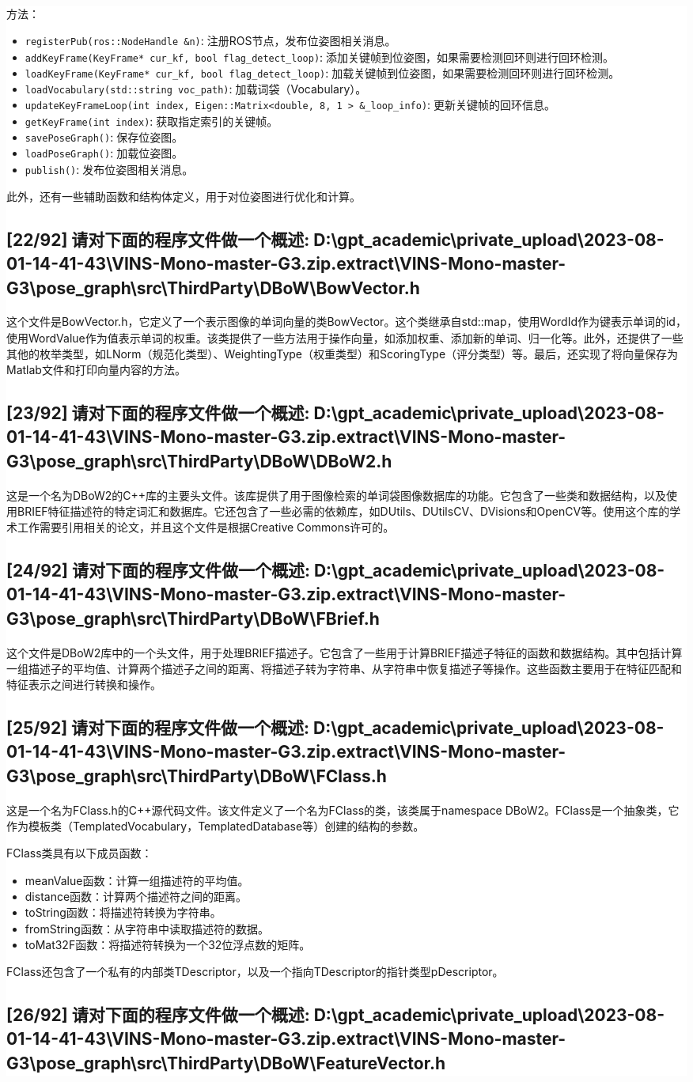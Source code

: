 方法：
- `registerPub(ros::NodeHandle &n)`: 注册ROS节点，发布位姿图相关消息。
- `addKeyFrame(KeyFrame* cur_kf, bool flag_detect_loop)`: 添加关键帧到位姿图，如果需要检测回环则进行回环检测。
- `loadKeyFrame(KeyFrame* cur_kf, bool flag_detect_loop)`: 加载关键帧到位姿图，如果需要检测回环则进行回环检测。
- `loadVocabulary(std::string voc_path)`: 加载词袋（Vocabulary）。
- `updateKeyFrameLoop(int index, Eigen::Matrix<double, 8, 1 > &_loop_info)`: 更新关键帧的回环信息。
- `getKeyFrame(int index)`: 获取指定索引的关键帧。
- `savePoseGraph()`: 保存位姿图。
- `loadPoseGraph()`: 加载位姿图。
- `publish()`: 发布位姿图相关消息。

此外，还有一些辅助函数和结构体定义，用于对位姿图进行优化和计算。

## [22/92] 请对下面的程序文件做一个概述: D:\gpt_academic\private_upload\2023-08-01-14-41-43\VINS-Mono-master-G3.zip.extract\VINS-Mono-master-G3\pose_graph\src\ThirdParty\DBoW\BowVector.h

这个文件是BowVector.h，它定义了一个表示图像的单词向量的类BowVector。这个类继承自std::map，使用WordId作为键表示单词的id，使用WordValue作为值表示单词的权重。该类提供了一些方法用于操作向量，如添加权重、添加新的单词、归一化等。此外，还提供了一些其他的枚举类型，如LNorm（规范化类型）、WeightingType（权重类型）和ScoringType（评分类型）等。最后，还实现了将向量保存为Matlab文件和打印向量内容的方法。

## [23/92] 请对下面的程序文件做一个概述: D:\gpt_academic\private_upload\2023-08-01-14-41-43\VINS-Mono-master-G3.zip.extract\VINS-Mono-master-G3\pose_graph\src\ThirdParty\DBoW\DBoW2.h

这是一个名为DBoW2的C++库的主要头文件。该库提供了用于图像检索的单词袋图像数据库的功能。它包含了一些类和数据结构，以及使用BRIEF特征描述符的特定词汇和数据库。它还包含了一些必需的依赖库，如DUtils、DUtilsCV、DVisions和OpenCV等。使用这个库的学术工作需要引用相关的论文，并且这个文件是根据Creative Commons许可的。

## [24/92] 请对下面的程序文件做一个概述: D:\gpt_academic\private_upload\2023-08-01-14-41-43\VINS-Mono-master-G3.zip.extract\VINS-Mono-master-G3\pose_graph\src\ThirdParty\DBoW\FBrief.h

这个文件是DBoW2库中的一个头文件，用于处理BRIEF描述子。它包含了一些用于计算BRIEF描述子特征的函数和数据结构。其中包括计算一组描述子的平均值、计算两个描述子之间的距离、将描述子转为字符串、从字符串中恢复描述子等操作。这些函数主要用于在特征匹配和特征表示之间进行转换和操作。

## [25/92] 请对下面的程序文件做一个概述: D:\gpt_academic\private_upload\2023-08-01-14-41-43\VINS-Mono-master-G3.zip.extract\VINS-Mono-master-G3\pose_graph\src\ThirdParty\DBoW\FClass.h

这是一个名为FClass.h的C++源代码文件。该文件定义了一个名为FClass的类，该类属于namespace DBoW2。FClass是一个抽象类，它作为模板类（TemplatedVocabulary，TemplatedDatabase等）创建的结构的参数。

FClass类具有以下成员函数：
- meanValue函数：计算一组描述符的平均值。
- distance函数：计算两个描述符之间的距离。
- toString函数：将描述符转换为字符串。
- fromString函数：从字符串中读取描述符的数据。
- toMat32F函数：将描述符转换为一个32位浮点数的矩阵。

FClass还包含了一个私有的内部类TDescriptor，以及一个指向TDescriptor的指针类型pDescriptor。

## [26/92] 请对下面的程序文件做一个概述: D:\gpt_academic\private_upload\2023-08-01-14-41-43\VINS-Mono-master-G3.zip.extract\VINS-Mono-master-G3\pose_graph\src\ThirdParty\DBoW\FeatureVector.h
